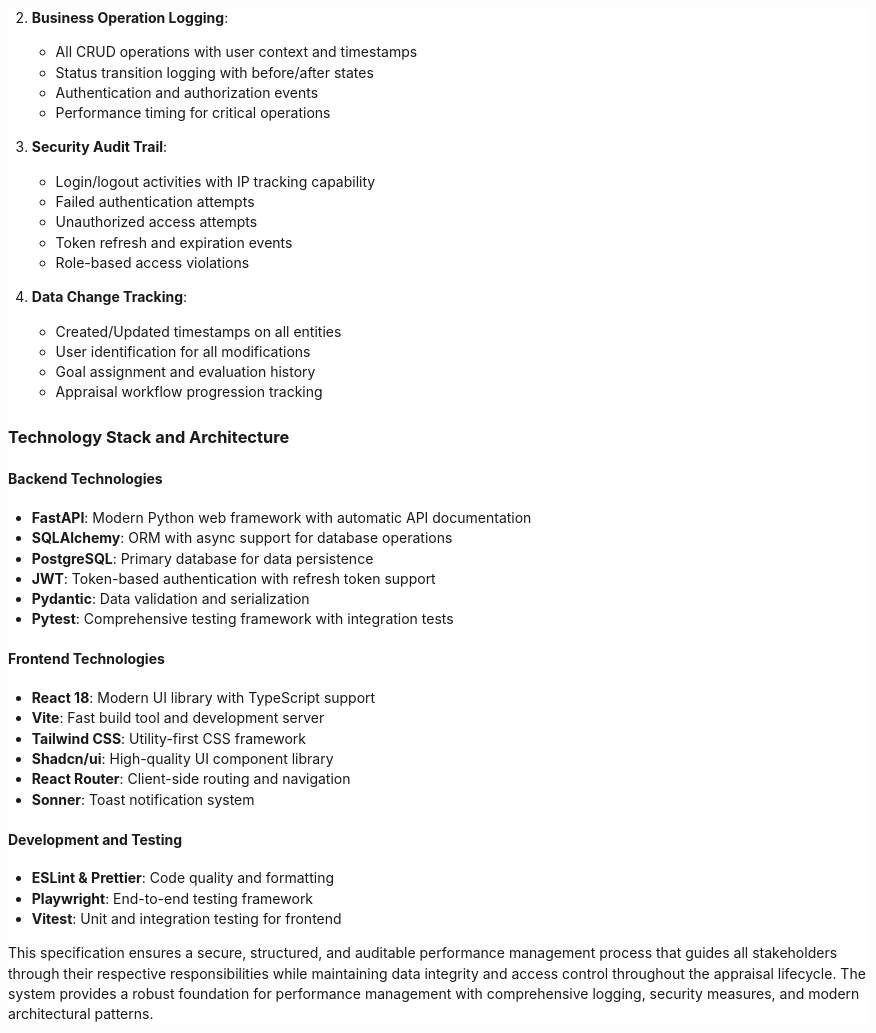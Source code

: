 2. **Business Operation Logging**:

   - All CRUD operations with user context and timestamps
   - Status transition logging with before/after states
   - Authentication and authorization events
   - Performance timing for critical operations

3. **Security Audit Trail**:

   - Login/logout activities with IP tracking capability
   - Failed authentication attempts
   - Unauthorized access attempts
   - Token refresh and expiration events
   - Role-based access violations

4. **Data Change Tracking**:
   - Created/Updated timestamps on all entities
   - User identification for all modifications
   - Goal assignment and evaluation history
   - Appraisal workflow progression tracking

### Technology Stack and Architecture

#### Backend Technologies

- **FastAPI**: Modern Python web framework with automatic API documentation
- **SQLAlchemy**: ORM with async support for database operations
- **PostgreSQL**: Primary database for data persistence
- **JWT**: Token-based authentication with refresh token support
- **Pydantic**: Data validation and serialization
- **Pytest**: Comprehensive testing framework with integration tests

#### Frontend Technologies

- **React 18**: Modern UI library with TypeScript support
- **Vite**: Fast build tool and development server
- **Tailwind CSS**: Utility-first CSS framework
- **Shadcn/ui**: High-quality UI component library
- **React Router**: Client-side routing and navigation
- **Sonner**: Toast notification system

#### Development and Testing

- **ESLint & Prettier**: Code quality and formatting
- **Playwright**: End-to-end testing framework
- **Vitest**: Unit and integration testing for frontend

This specification ensures a secure, structured, and auditable performance management process that guides all stakeholders through their respective responsibilities while maintaining data integrity and access control throughout the appraisal lifecycle. The system provides a robust foundation for performance management with comprehensive logging, security measures, and modern architectural patterns.
